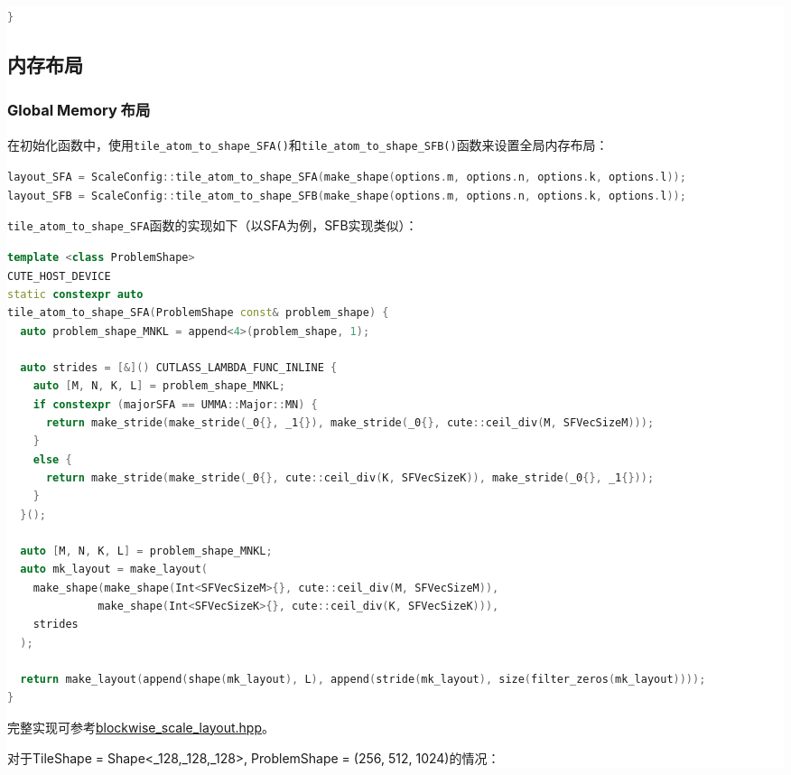 ```cpp
}
```

## 内存布局

### Global Memory 布局

在初始化函数中，使用`tile_atom_to_shape_SFA()`和`tile_atom_to_shape_SFB()`函数来设置全局内存布局：

```c++
layout_SFA = ScaleConfig::tile_atom_to_shape_SFA(make_shape(options.m, options.n, options.k, options.l));
layout_SFB = ScaleConfig::tile_atom_to_shape_SFB(make_shape(options.m, options.n, options.k, options.l));
```

`tile_atom_to_shape_SFA`函数的实现如下（以SFA为例，SFB实现类似）：

```c++
template <class ProblemShape>
CUTE_HOST_DEVICE
static constexpr auto
tile_atom_to_shape_SFA(ProblemShape const& problem_shape) {
  auto problem_shape_MNKL = append<4>(problem_shape, 1);

  auto strides = [&]() CUTLASS_LAMBDA_FUNC_INLINE {
    auto [M, N, K, L] = problem_shape_MNKL;
    if constexpr (majorSFA == UMMA::Major::MN) {
      return make_stride(make_stride(_0{}, _1{}), make_stride(_0{}, cute::ceil_div(M, SFVecSizeM)));
    }
    else {
      return make_stride(make_stride(_0{}, cute::ceil_div(K, SFVecSizeK)), make_stride(_0{}, _1{}));
    }
  }();

  auto [M, N, K, L] = problem_shape_MNKL;
  auto mk_layout = make_layout(
    make_shape(make_shape(Int<SFVecSizeM>{}, cute::ceil_div(M, SFVecSizeM)),
              make_shape(Int<SFVecSizeK>{}, cute::ceil_div(K, SFVecSizeK))),
    strides
  );

  return make_layout(append(shape(mk_layout), L), append(stride(mk_layout), size(filter_zeros(mk_layout))));
}
```

完整实现可参考[blockwise_scale_layout.hpp](../include/cutlass/detail/blockwise_scale_layout.hpp)。

对于TileShape = Shape<_128,_128,_128>, ProblemShape = (256, 512, 1024)的情况：
